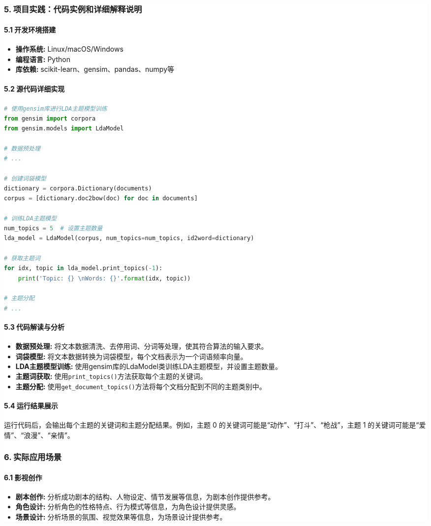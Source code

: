 ### 5. 项目实践：代码实例和详细解释说明

#### 5.1  开发环境搭建

* **操作系统:** Linux/macOS/Windows
* **编程语言:** Python
* **库依赖:** scikit-learn、gensim、pandas、numpy等

#### 5.2  源代码详细实现

```python
# 使用gensim库进行LDA主题模型训练
from gensim import corpora
from gensim.models import LdaModel

# 数据预处理
# ...

# 创建词袋模型
dictionary = corpora.Dictionary(documents)
corpus = [dictionary.doc2bow(doc) for doc in documents]

# 训练LDA主题模型
num_topics = 5  # 设置主题数量
lda_model = LdaModel(corpus, num_topics=num_topics, id2word=dictionary)

# 获取主题词
for idx, topic in lda_model.print_topics(-1):
    print('Topic: {} \nWords: {}'.format(idx, topic))

# 主题分配
# ...
```

#### 5.3  代码解读与分析

* **数据预处理:** 将文本数据清洗、去停用词、分词等处理，使其符合算法的输入要求。
* **词袋模型:** 将文本数据转换为词袋模型，每个文档表示为一个词语频率向量。
* **LDA主题模型训练:** 使用gensim库的LdaModel类训练LDA主题模型，并设置主题数量。
* **主题词获取:** 使用`print_topics()`方法获取每个主题的关键词。
* **主题分配:** 使用`get_document_topics()`方法将每个文档分配到不同的主题类别中。

#### 5.4  运行结果展示

运行代码后，会输出每个主题的关键词和主题分配结果。例如，主题 0 的关键词可能是“动作”、“打斗”、“枪战”，主题 1 的关键词可能是“爱情”、“浪漫”、“亲情”。

### 6. 实际应用场景

#### 6.1  影视创作

* **剧本创作:** 分析成功剧本的结构、人物设定、情节发展等信息，为剧本创作提供参考。
* **角色设计:** 分析角色的性格特点、行为模式等信息，为角色设计提供灵感。
* **场景设计:** 分析场景的氛围、视觉效果等信息，为场景设计提供参考。
